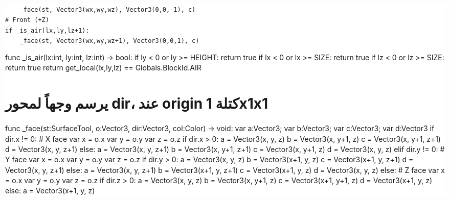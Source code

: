 		_face(st, Vector3(wx,wy,wz), Vector3(0,0,-1), c)
	# Front (+Z)
	if _is_air(lx,ly,lz+1):
		_face(st, Vector3(wx,wy,wz+1), Vector3(0,0,1), c)

func _is_air(lx:int, ly:int, lz:int) -> bool:
	if ly < 0 or ly >= HEIGHT: return true
	if lx < 0 or lx >= SIZE: return true
	if lz < 0 or lz >= SIZE: return true
	return get_local(lx,ly,lz) == Globals.BlockId.AIR

# يرسم وجهاً لمحور dir، عند origin كتلة 1x1x1
func _face(st:SurfaceTool, o:Vector3, dir:Vector3, col:Color) -> void:
	var a:Vector3; var b:Vector3; var c:Vector3; var d:Vector3
	if dir.x != 0:
		# X face
		var x = o.x
		var y = o.y
		var z = o.z
		if dir.x > 0:
			a = Vector3(x, y, z)
			b = Vector3(x, y+1, z)
			c = Vector3(x, y+1, z+1)
			d = Vector3(x, y, z+1)
		else:
			a = Vector3(x, y, z+1)
			b = Vector3(x, y+1, z+1)
			c = Vector3(x, y+1, z)
			d = Vector3(x, y, z)
	elif dir.y != 0:
		# Y face
		var x = o.x
		var y = o.y
		var z = o.z
		if dir.y > 0:
			a = Vector3(x, y, z)
			b = Vector3(x+1, y, z)
			c = Vector3(x+1, y, z+1)
			d = Vector3(x, y, z+1)
		else:
			a = Vector3(x, y, z+1)
			b = Vector3(x+1, y, z+1)
			c = Vector3(x+1, y, z)
			d = Vector3(x, y, z)
	else:
		# Z face
		var x = o.x
		var y = o.y
		var z = o.z
		if dir.z > 0:
			a = Vector3(x, y, z)
			b = Vector3(x, y+1, z)
			c = Vector3(x+1, y+1, z)
			d = Vector3(x+1, y, z)
		else:
			a = Vector3(x+1, y, z)